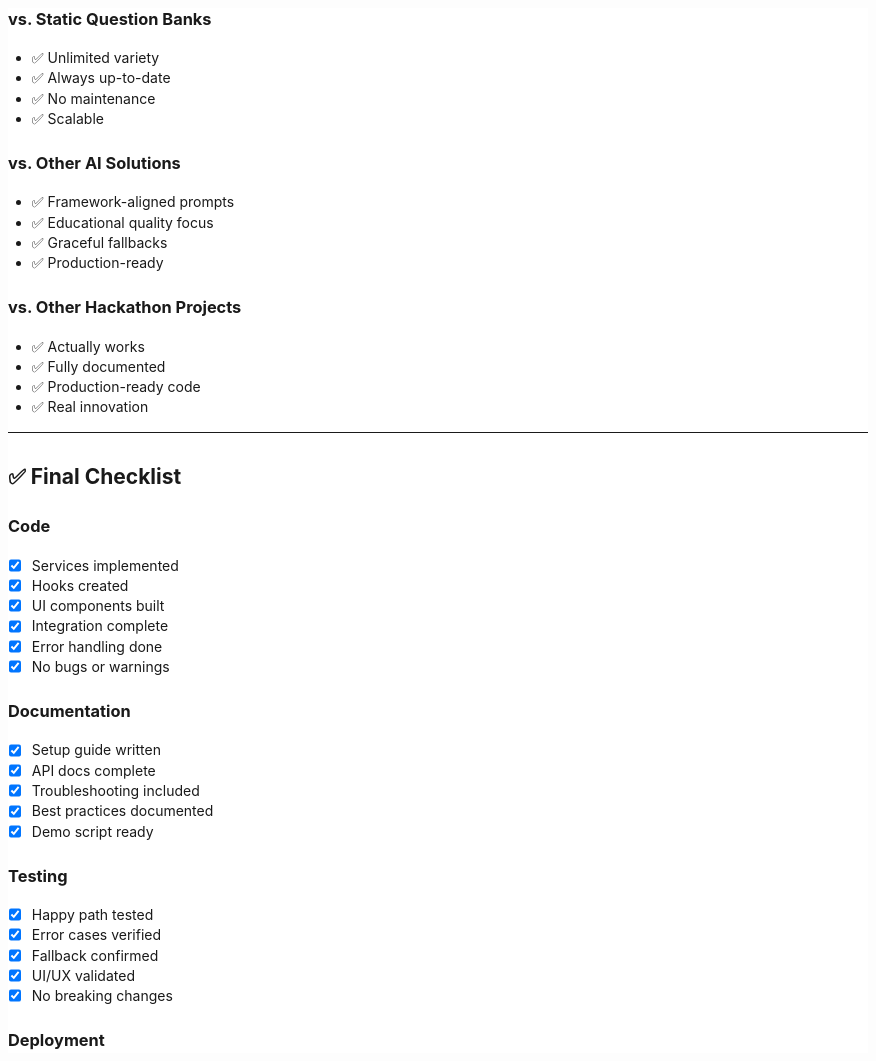 ### vs. Static Question Banks

- ✅ Unlimited variety
- ✅ Always up-to-date
- ✅ No maintenance
- ✅ Scalable

### vs. Other AI Solutions

- ✅ Framework-aligned prompts
- ✅ Educational quality focus
- ✅ Graceful fallbacks
- ✅ Production-ready

### vs. Other Hackathon Projects

- ✅ Actually works
- ✅ Fully documented
- ✅ Production-ready code
- ✅ Real innovation

---

## ✅ Final Checklist

### Code

- [x] Services implemented
- [x] Hooks created
- [x] UI components built
- [x] Integration complete
- [x] Error handling done
- [x] No bugs or warnings

### Documentation

- [x] Setup guide written
- [x] API docs complete
- [x] Troubleshooting included
- [x] Best practices documented
- [x] Demo script ready

### Testing

- [x] Happy path tested
- [x] Error cases verified
- [x] Fallback confirmed
- [x] UI/UX validated
- [x] No breaking changes

### Deployment
